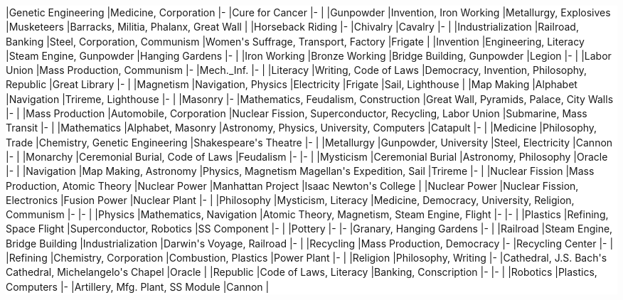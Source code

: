 |Genetic Engineering    |Medicine, Corporation	            |-                                                          |Cure for Cancer	                    |-                                  |
|Gunpowder              |Invention, Iron Working            |Metallurgy, Explosives	                                    |Musketeers	                            |Barracks, Militia, Phalanx, Great Wall |
|Horseback Riding       |-                                  |Chivalry                                                   |Cavalry	                            |-                                  |
|Industrialization      |Railroad, Banking                  |Steel, Corporation, Communism                              |Women's Suffrage, Transport, Factory   |Frigate                            |
|Invention              |Engineering, Literacy              |Steam Engine, Gunpowder                                    |Hanging Gardens                        |-                                  |
|Iron Working           |Bronze Working                     |Bridge Building, Gunpowder                                 |Legion	                                |-                                  |
|Labor Union            |Mass Production, Communism	        |-                                                          |Mech._Inf.	                            |-                                  |
|Literacy               |Writing, Code of Laws              |Democracy, Invention, Philosophy, Republic                 |Great Library	                        |-                                  |
|Magnetism              |Navigation, Physics                |Electricity                                                |Frigate	                            |Sail, Lighthouse                   |
|Map Making             |Alphabet                           |Navigation                                                 |Trireme, Lighthouse	                |-                                  |
|Masonry                |-                                  |Mathematics, Feudalism, Construction                       |Great Wall, Pyramids, Palace, City Walls   |-                              |
|Mass Production        |Automobile, Corporation	        |Nuclear Fission, Superconductor, Recycling, Labor Union    |Submarine, Mass Transit	            |-                                  |
|Mathematics            |Alphabet, Masonry                  |Astronomy, Physics, University, Computers	                |Catapult	                            |-                                  |
|Medicine               |Philosophy, Trade                  |Chemistry, Genetic Engineering	                            |Shakespeare's Theatre	                |-                                  |
|Metallurgy             |Gunpowder, University              |Steel, Electricity                                         |Cannon	                                |-                                  |
|Monarchy               |Ceremonial Burial, Code of Laws    |Feudalism		                                            |-                                      |-                                  |
|Mysticism              |Ceremonial Burial                  |Astronomy, Philosophy	                                    |Oracle	                                |-                                  |
|Navigation             |Map Making, Astronomy              |Physics, Magnetism	Magellan's Expedition, Sail	            |Trireme                                |-                                  |
|Nuclear Fission        |Mass Production, Atomic Theory     |Nuclear Power	                                            |Manhattan Project	                    |Isaac Newton's College             |
|Nuclear Power	        |Nuclear Fission, Electronics       |Fusion Power	                                            |Nuclear Plant	                        |-                                  |
|Philosophy	            |Mysticism, Literacy                |Medicine, Democracy, University, Religion, Communism       |-		                                |-                                  |
|Physics	            |Mathematics, Navigation            |Atomic Theory, Magnetism, Steam Engine, Flight             |-		                                |-                                  |
|Plastics	            |Refining, Space Flight             |Superconductor, Robotics                                   |SS Component	                        |-                                  |
|Pottery			    |-                                  |-                                                          |Granary, Hanging Gardens	            |-                                  |
|Railroad	            |Steam Engine, Bridge Building      |Industrialization	                                        |Darwin's Voyage, Railroad	            |-                                  |
|Recycling	            |Mass Production, Democracy         |-                                                          |Recycling Center	                    |-                                  |
|Refining               |Chemistry, Corporation             |Combustion, Plastics	                                    |Power Plant	                        |-                                  |
|Religion               |Philosophy, Writing                |-                                                          |Cathedral, J.S. Bach's Cathedral, Michelangelo's Chapel    |Oracle         |
|Republic               |Code of Laws, Literacy             |Banking, Conscription                                      |-		                                |-                                  |
|Robotics               |Plastics, Computers                |-                                                          |Artillery, Mfg. Plant, SS Module	    |Cannon                             |